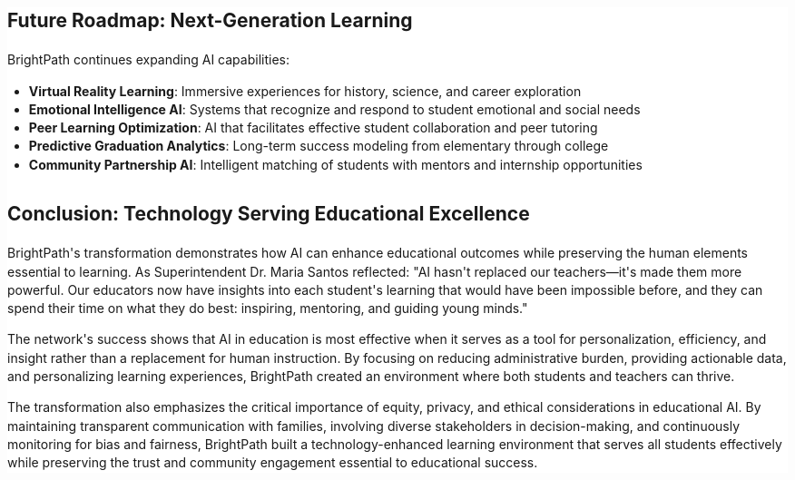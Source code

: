 ## Future Roadmap: Next-Generation Learning

BrightPath continues expanding AI capabilities:
- **Virtual Reality Learning**: Immersive experiences for history, science, and career exploration
- **Emotional Intelligence AI**: Systems that recognize and respond to student emotional and social needs
- **Peer Learning Optimization**: AI that facilitates effective student collaboration and peer tutoring
- **Predictive Graduation Analytics**: Long-term success modeling from elementary through college
- **Community Partnership AI**: Intelligent matching of students with mentors and internship opportunities

## Conclusion: Technology Serving Educational Excellence

BrightPath's transformation demonstrates how AI can enhance educational outcomes while preserving the human elements essential to learning. As Superintendent Dr. Maria Santos reflected: "AI hasn't replaced our teachers—it's made them more powerful. Our educators now have insights into each student's learning that would have been impossible before, and they can spend their time on what they do best: inspiring, mentoring, and guiding young minds."

The network's success shows that AI in education is most effective when it serves as a tool for personalization, efficiency, and insight rather than a replacement for human instruction. By focusing on reducing administrative burden, providing actionable data, and personalizing learning experiences, BrightPath created an environment where both students and teachers can thrive.

The transformation also emphasizes the critical importance of equity, privacy, and ethical considerations in educational AI. By maintaining transparent communication with families, involving diverse stakeholders in decision-making, and continuously monitoring for bias and fairness, BrightPath built a technology-enhanced learning environment that serves all students effectively while preserving the trust and community engagement essential to educational success.